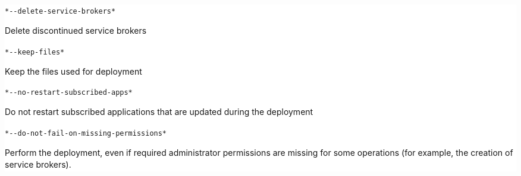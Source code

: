 `*--delete-service-brokers*`



</td>
<td>

Delete discontinued service brokers



</td>
</tr>
<tr>
<td>

`*--keep-files*`



</td>
<td>

Keep the files used for deployment



</td>
</tr>
<tr>
<td>

`*--no-restart-subscribed-apps*`



</td>
<td>

Do not restart subscribed applications that are updated during the deployment



</td>
</tr>
<tr>
<td>

`*--do-not-fail-on-missing-permissions*`



</td>
<td>

Perform the deployment, even if required administrator permissions are missing for some operations \(for example, the creation of service brokers\).



</td>
</tr>
<tr>
<td>
